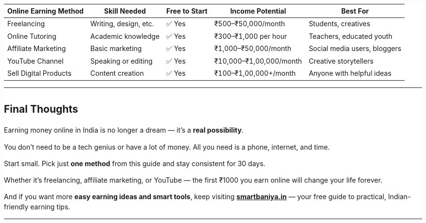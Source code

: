 | Online Earning Method     | Skill Needed       | Free to Start | Income Potential        | Best For                      |
|---------------------------|--------------------|---------------|--------------------------|-------------------------------|
| Freelancing               | Writing, design, etc. | ✅ Yes      | ₹500–₹50,000/month      | Students, creatives           |
| Online Tutoring           | Academic knowledge   | ✅ Yes      | ₹300–₹1,000 per hour    | Teachers, educated youth      |
| Affiliate Marketing       | Basic marketing      | ✅ Yes      | ₹1,000–₹50,000/month    | Social media users, bloggers  |
| YouTube Channel           | Speaking or editing  | ✅ Yes      | ₹10,000–₹1,00,000/month | Creative storytellers         |
| Sell Digital Products     | Content creation     | ✅ Yes      | ₹100–₹1,00,000+/month   | Anyone with helpful ideas     |

---

## Final Thoughts

Earning money online in India is no longer a dream — it’s a **real possibility**.

You don’t need to be a tech genius or have a lot of money. All you need is a phone, internet, and time.

Start small. Pick just **one method** from this guide and stay consistent for 30 days.

Whether it’s freelancing, affiliate marketing, or YouTube — the first ₹1000 you earn online will change your life forever.

And if you want more **easy earning ideas and smart tools**, keep visiting **[smartbaniya.in](https://smartbaniya.in)** — your free guide to practical, Indian-friendly earning tips.

---
